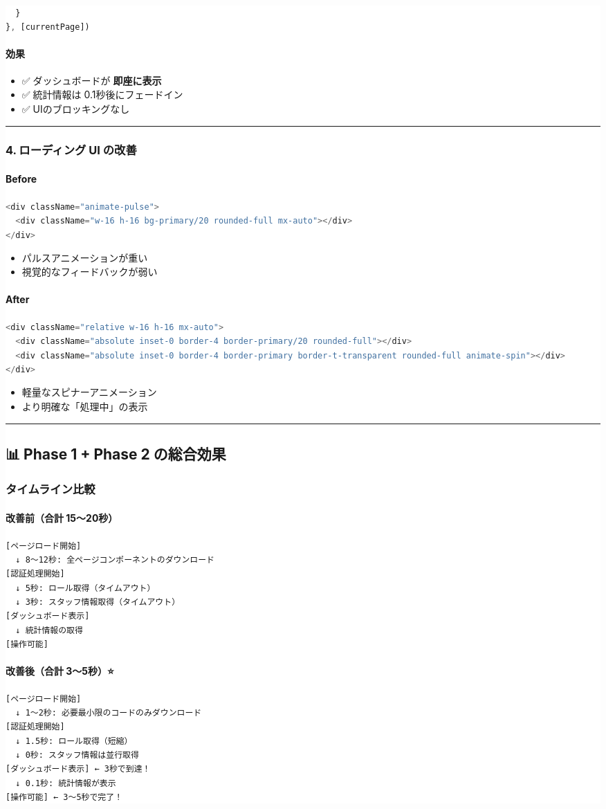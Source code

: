 ```typescript
  }
}, [currentPage])
```

#### 効果
- ✅ ダッシュボードが **即座に表示**
- ✅ 統計情報は 0.1秒後にフェードイン
- ✅ UIのブロッキングなし

---

### 4. **ローディング UI の改善**

#### Before
```typescript
<div className="animate-pulse">
  <div className="w-16 h-16 bg-primary/20 rounded-full mx-auto"></div>
</div>
```
- パルスアニメーションが重い
- 視覚的なフィードバックが弱い

#### After
```typescript
<div className="relative w-16 h-16 mx-auto">
  <div className="absolute inset-0 border-4 border-primary/20 rounded-full"></div>
  <div className="absolute inset-0 border-4 border-primary border-t-transparent rounded-full animate-spin"></div>
</div>
```
- 軽量なスピナーアニメーション
- より明確な「処理中」の表示

---

## 📊 Phase 1 + Phase 2 の総合効果

### タイムライン比較

#### **改善前（合計 15〜20秒）**
```
[ページロード開始]
  ↓ 8〜12秒: 全ページコンポーネントのダウンロード
[認証処理開始]
  ↓ 5秒: ロール取得（タイムアウト）
  ↓ 3秒: スタッフ情報取得（タイムアウト）
[ダッシュボード表示]
  ↓ 統計情報の取得
[操作可能]
```

#### **改善後（合計 3〜5秒）**⭐️
```
[ページロード開始]
  ↓ 1〜2秒: 必要最小限のコードのみダウンロード
[認証処理開始]
  ↓ 1.5秒: ロール取得（短縮）
  ↓ 0秒: スタッフ情報は並行取得
[ダッシュボード表示] ← 3秒で到達！
  ↓ 0.1秒: 統計情報が表示
[操作可能] ← 3〜5秒で完了！
```
